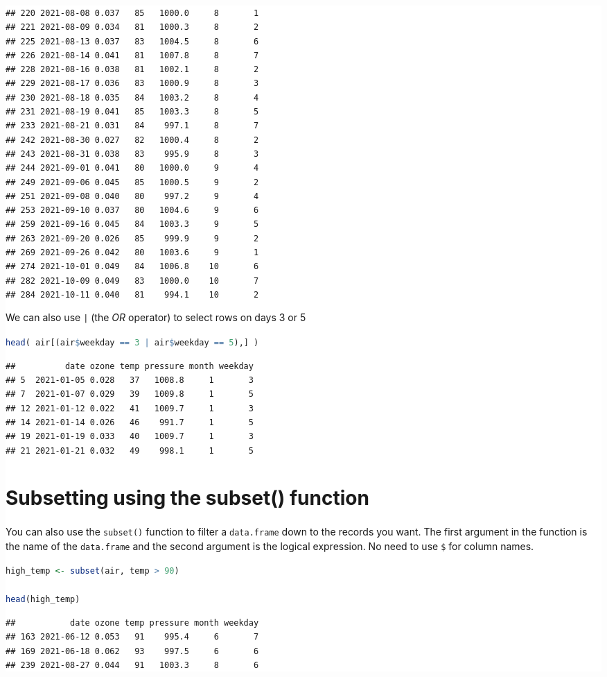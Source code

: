```
## 220 2021-08-08 0.037   85   1000.0     8       1
## 221 2021-08-09 0.034   81   1000.3     8       2
## 225 2021-08-13 0.037   83   1004.5     8       6
## 226 2021-08-14 0.041   81   1007.8     8       7
## 228 2021-08-16 0.038   81   1002.1     8       2
## 229 2021-08-17 0.036   83   1000.9     8       3
## 230 2021-08-18 0.035   84   1003.2     8       4
## 231 2021-08-19 0.041   85   1003.3     8       5
## 233 2021-08-21 0.031   84    997.1     8       7
## 242 2021-08-30 0.027   82   1000.4     8       2
## 243 2021-08-31 0.038   83    995.9     8       3
## 244 2021-09-01 0.041   80   1000.0     9       4
## 249 2021-09-06 0.045   85   1000.5     9       2
## 251 2021-09-08 0.040   80    997.2     9       4
## 253 2021-09-10 0.037   80   1004.6     9       6
## 259 2021-09-16 0.045   84   1003.3     9       5
## 263 2021-09-20 0.026   85    999.9     9       2
## 269 2021-09-26 0.042   80   1003.6     9       1
## 274 2021-10-01 0.049   84   1006.8    10       6
## 282 2021-10-09 0.049   83   1000.0    10       7
## 284 2021-10-11 0.040   81    994.1    10       2
```

We can also use `|` (the _OR_ operator) to select rows on days 3 or 5

```r
head( air[(air$weekday == 3 | air$weekday == 5),] )
```

```
##          date ozone temp pressure month weekday
## 5  2021-01-05 0.028   37   1008.8     1       3
## 7  2021-01-07 0.029   39   1009.8     1       5
## 12 2021-01-12 0.022   41   1009.7     1       3
## 14 2021-01-14 0.026   46    991.7     1       5
## 19 2021-01-19 0.033   40   1009.7     1       3
## 21 2021-01-21 0.032   49    998.1     1       5
```

# Subsetting using the subset() function

You can also use the `subset()` function to filter a `data.frame` down to the records
you want. The first argument in the function is the name of the `data.frame` and
the second argument is the logical expression. No need to use `$` for column names.


```r
high_temp <- subset(air, temp > 90)  

head(high_temp)
```

```
##           date ozone temp pressure month weekday
## 163 2021-06-12 0.053   91    995.4     6       7
## 169 2021-06-18 0.062   93    997.5     6       6
## 239 2021-08-27 0.044   91   1003.3     8       6
```
